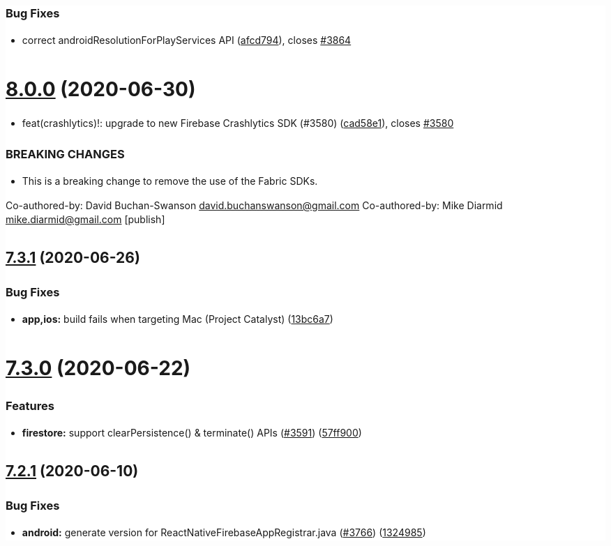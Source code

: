 ### Bug Fixes

- correct androidResolutionForPlayServices API ([afcd794](https://github.com/invertase/react-native-firebase/commit/afcd79479baf6e371719eb1b14e5d7619e4b7ad6)), closes [#3864](https://github.com/invertase/react-native-firebase/issues/3864)

# [8.0.0](https://github.com/invertase/react-native-firebase/compare/@react-native-firebase/app@7.3.1...@react-native-firebase/app@8.0.0) (2020-06-30)

- feat(crashlytics)!: upgrade to new Firebase Crashlytics SDK (#3580) ([cad58e1](https://github.com/invertase/react-native-firebase/commit/cad58e178b43dea461e17fa4a0a3fecd507ba68a)), closes [#3580](https://github.com/invertase/react-native-firebase/issues/3580)

### BREAKING CHANGES

- This is a breaking change to remove the use of the Fabric SDKs.

Co-authored-by: David Buchan-Swanson <david.buchanswanson@gmail.com>
Co-authored-by: Mike Diarmid <mike.diarmid@gmail.com>
[publish]

## [7.3.1](https://github.com/invertase/react-native-firebase/compare/@react-native-firebase/app@7.3.0...@react-native-firebase/app@7.3.1) (2020-06-26)

### Bug Fixes

- **app,ios:** build fails when targeting Mac (Project Catalyst) ([13bc6a7](https://github.com/invertase/react-native-firebase/commit/13bc6a75764a17ffa89d31b2523aca89ad875f0d))

# [7.3.0](https://github.com/invertase/react-native-firebase/compare/@react-native-firebase/app@7.2.1...@react-native-firebase/app@7.3.0) (2020-06-22)

### Features

- **firestore:** support clearPersistence() & terminate() APIs ([#3591](https://github.com/invertase/react-native-firebase/issues/3591)) ([57ff900](https://github.com/invertase/react-native-firebase/commit/57ff9003b664b94aa6b5b1997138bdb2220dba65))

## [7.2.1](https://github.com/invertase/react-native-firebase/compare/@react-native-firebase/app@7.2.0...@react-native-firebase/app@7.2.1) (2020-06-10)

### Bug Fixes

- **android:** generate version for ReactNativeFirebaseAppRegistrar.java ([#3766](https://github.com/invertase/react-native-firebase/issues/3766)) ([1324985](https://github.com/invertase/react-native-firebase/commit/13249857c7303d44b9a2ca92d2604a27e949bad9))
